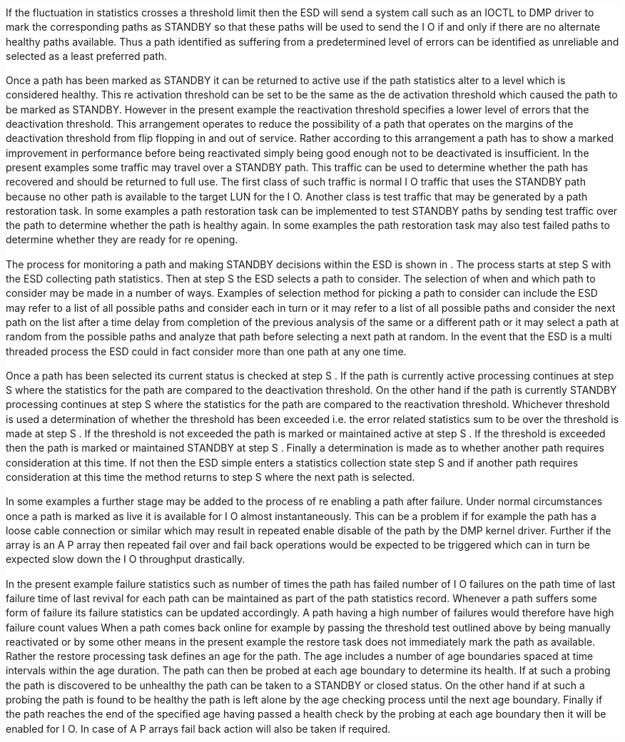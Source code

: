 If the fluctuation in statistics crosses a threshold limit then the ESD will send a system call such as an IOCTL to DMP driver to mark the corresponding paths as STANDBY so that these paths will be used to send the I O if and only if there are no alternate healthy paths available. Thus a path identified as suffering from a predetermined level of errors can be identified as unreliable and selected as a least preferred path.

Once a path has been marked as STANDBY it can be returned to active use if the path statistics alter to a level which is considered healthy. This re activation threshold can be set to be the same as the de activation threshold which caused the path to be marked as STANDBY. However in the present example the reactivation threshold specifies a lower level of errors that the deactivation threshold. This arrangement operates to reduce the possibility of a path that operates on the margins of the deactivation threshold from flip flopping in and out of service. Rather according to this arrangement a path has to show a marked improvement in performance before being reactivated simply being good enough not to be deactivated is insufficient. In the present examples some traffic may travel over a STANDBY path. This traffic can be used to determine whether the path has recovered and should be returned to full use. The first class of such traffic is normal I O traffic that uses the STANDBY path because no other path is available to the target LUN for the I O. Another class is test traffic that may be generated by a path restoration task. In some examples a path restoration task can be implemented to test STANDBY paths by sending test traffic over the path to determine whether the path is healthy again. In some examples the path restoration task may also test failed paths to determine whether they are ready for re opening.

The process for monitoring a path and making STANDBY decisions within the ESD is shown in . The process starts at step S with the ESD collecting path statistics. Then at step S the ESD selects a path to consider. The selection of when and which path to consider may be made in a number of ways. Examples of selection method for picking a path to consider can include the ESD may refer to a list of all possible paths and consider each in turn or it may refer to a list of all possible paths and consider the next path on the list after a time delay from completion of the previous analysis of the same or a different path or it may select a path at random from the possible paths and analyze that path before selecting a next path at random. In the event that the ESD is a multi threaded process the ESD could in fact consider more than one path at any one time.

Once a path has been selected its current status is checked at step S . If the path is currently active processing continues at step S where the statistics for the path are compared to the deactivation threshold. On the other hand if the path is currently STANDBY processing continues at step S where the statistics for the path are compared to the reactivation threshold. Whichever threshold is used a determination of whether the threshold has been exceeded i.e. the error related statistics sum to be over the threshold is made at step S . If the threshold is not exceeded the path is marked or maintained active at step S . If the threshold is exceeded then the path is marked or maintained STANDBY at step S . Finally a determination is made as to whether another path requires consideration at this time. If not then the ESD simple enters a statistics collection state step S and if another path requires consideration at this time the method returns to step S where the next path is selected.

In some examples a further stage may be added to the process of re enabling a path after failure. Under normal circumstances once a path is marked as live it is available for I O almost instantaneously. This can be a problem if for example the path has a loose cable connection or similar which may result in repeated enable disable of the path by the DMP kernel driver. Further if the array is an A P array then repeated fail over and fail back operations would be expected to be triggered which can in turn be expected slow down the I O throughput drastically.

In the present example failure statistics such as number of times the path has failed number of I O failures on the path time of last failure time of last revival for each path can be maintained as part of the path statistics record. Whenever a path suffers some form of failure its failure statistics can be updated accordingly. A path having a high number of failures would therefore have high failure count values When a path comes back online for example by passing the threshold test outlined above by being manually reactivated or by some other means in the present example the restore task does not immediately mark the path as available. Rather the restore processing task defines an age for the path. The age includes a number of age boundaries spaced at time intervals within the age duration. The path can then be probed at each age boundary to determine its health. If at such a probing the path is discovered to be unhealthy the path can be taken to a STANDBY or closed status. On the other hand if at such a probing the path is found to be healthy the path is left alone by the age checking process until the next age boundary. Finally if the path reaches the end of the specified age having passed a health check by the probing at each age boundary then it will be enabled for I O. In case of A P arrays fail back action will also be taken if required.
